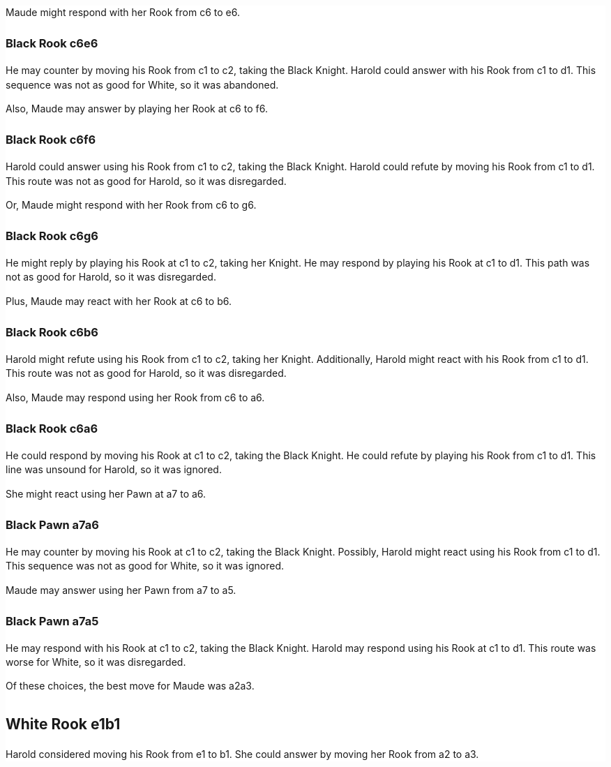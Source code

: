 Maude might respond with her Rook from c6 to e6.

### Black Rook c6e6
He may counter by moving his Rook from c1 to c2, taking the Black Knight.
Harold could answer with his Rook from c1 to d1.
This sequence was not as good for White, so it was abandoned.

Also, Maude may answer by playing her Rook at c6 to f6.

### Black Rook c6f6
Harold could answer using his Rook from c1 to c2, taking the Black Knight.
Harold could refute by moving his Rook from c1 to d1.
This route was not as good for Harold, so it was disregarded.

Or, Maude might respond with her Rook from c6 to g6.

### Black Rook c6g6
He might reply by playing his Rook at c1 to c2, taking her Knight.
He may respond by playing his Rook at c1 to d1.
This path was not as good for Harold, so it was disregarded.

Plus, Maude may react with her Rook at c6 to b6.

### Black Rook c6b6
Harold might refute using his Rook from c1 to c2, taking her Knight.
Additionally, Harold might react with his Rook from c1 to d1.
This route was not as good for Harold, so it was disregarded.

Also, Maude may respond using her Rook from c6 to a6.

### Black Rook c6a6
He could respond by moving his Rook at c1 to c2, taking the Black Knight.
He could refute by playing his Rook from c1 to d1.
This line was unsound for Harold, so it was ignored.

She might react using her Pawn at a7 to a6.

### Black Pawn a7a6
He may counter by moving his Rook at c1 to c2, taking the Black Knight.
Possibly, Harold might react using his Rook from c1 to d1.
This sequence was not as good for White, so it was ignored.

Maude may answer using her Pawn from a7 to a5.

### Black Pawn a7a5
He may respond with his Rook at c1 to c2, taking the Black Knight.
Harold may respond using his Rook at c1 to d1.
This route was worse for White, so it was disregarded.

Of these choices, the best move for Maude was a2a3.

## White Rook e1b1
Harold considered moving his Rook from e1 to b1.
She could answer by moving her Rook from a2 to a3.
